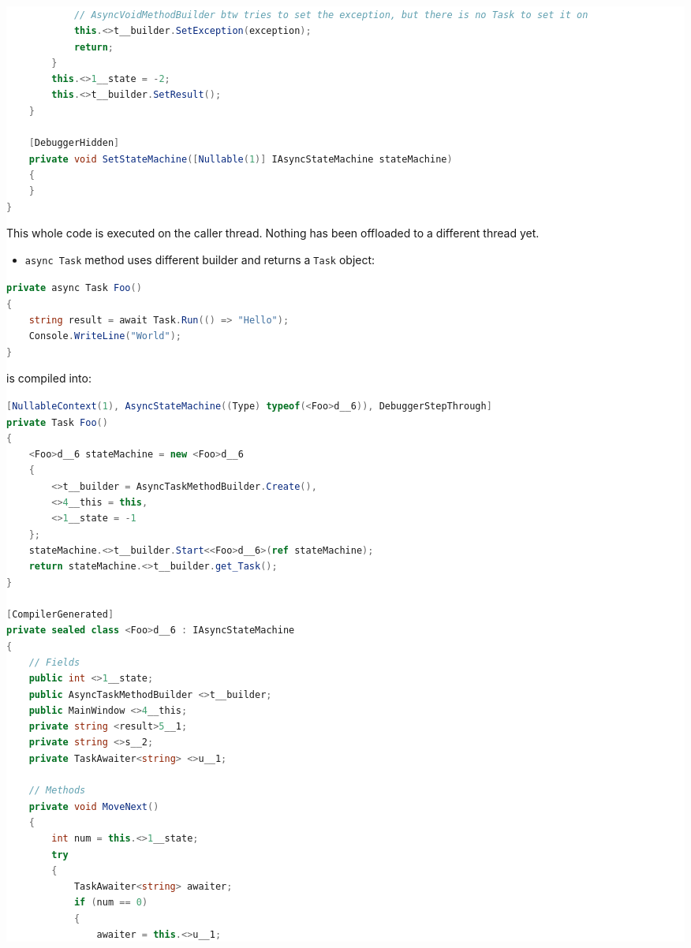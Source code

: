 ```cs
            // AsyncVoidMethodBuilder btw tries to set the exception, but there is no Task to set it on
            this.<>t__builder.SetException(exception);
            return;
        }
        this.<>1__state = -2;
        this.<>t__builder.SetResult();
    }

    [DebuggerHidden]
    private void SetStateMachine([Nullable(1)] IAsyncStateMachine stateMachine)
    {
    }
}
```

This whole code is executed on the caller thread. Nothing has been offloaded to a different thread yet.

- `async Task` method uses different builder and returns a `Task` object:

```cs
private async Task Foo()
{
    string result = await Task.Run(() => "Hello");
    Console.WriteLine("World");
}
```

is compiled into:

```cs
[NullableContext(1), AsyncStateMachine((Type) typeof(<Foo>d__6)), DebuggerStepThrough]
private Task Foo()
{
    <Foo>d__6 stateMachine = new <Foo>d__6 
    {
        <>t__builder = AsyncTaskMethodBuilder.Create(),
        <>4__this = this,
        <>1__state = -1
    };
    stateMachine.<>t__builder.Start<<Foo>d__6>(ref stateMachine);
    return stateMachine.<>t__builder.get_Task();
}

[CompilerGenerated]
private sealed class <Foo>d__6 : IAsyncStateMachine
{
    // Fields
    public int <>1__state;
    public AsyncTaskMethodBuilder <>t__builder;
    public MainWindow <>4__this;
    private string <result>5__1;
    private string <>s__2;
    private TaskAwaiter<string> <>u__1;

    // Methods
    private void MoveNext()
    {
        int num = this.<>1__state;
        try
        {
            TaskAwaiter<string> awaiter;
            if (num == 0)
            {
                awaiter = this.<>u__1;
```
